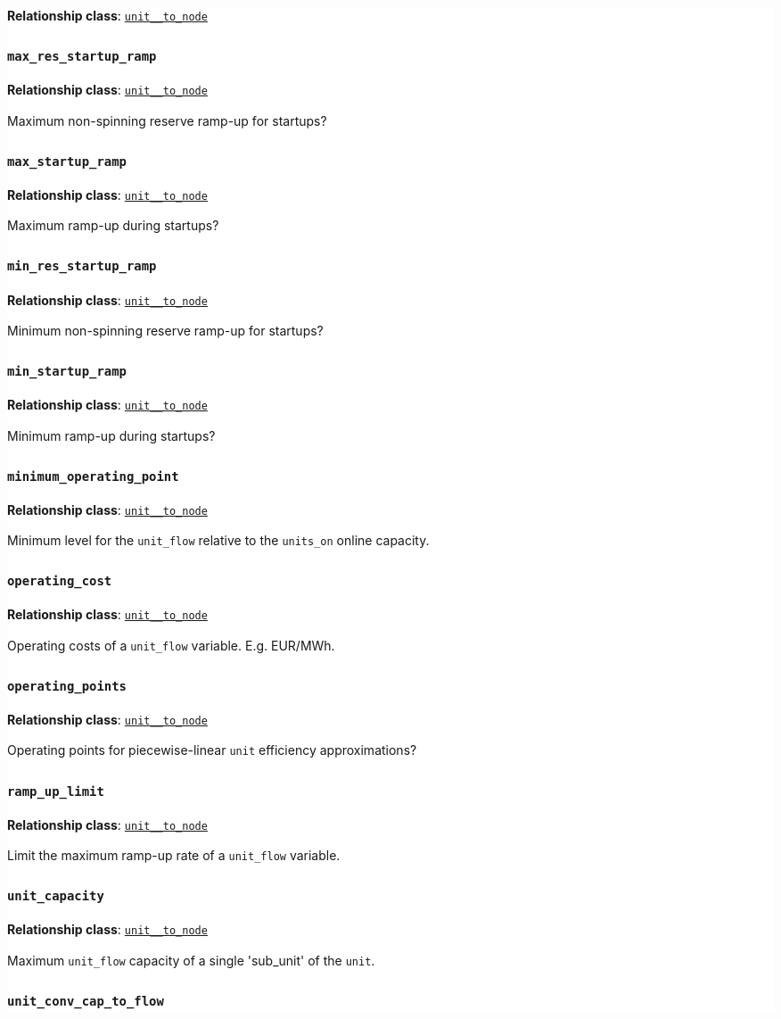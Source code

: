 **Relationship class**: [`unit__to_node`](#unit__to_node)

### `max_res_startup_ramp`

**Relationship class**: [`unit__to_node`](#unit__to_node)

Maximum non-spinning reserve ramp-up for startups?

### `max_startup_ramp`

**Relationship class**: [`unit__to_node`](#unit__to_node)

Maximum ramp-up during startups?

### `min_res_startup_ramp`

**Relationship class**: [`unit__to_node`](#unit__to_node)

Minimum non-spinning reserve ramp-up for startups?

### `min_startup_ramp`

**Relationship class**: [`unit__to_node`](#unit__to_node)

Minimum ramp-up during startups?

### `minimum_operating_point`

**Relationship class**: [`unit__to_node`](#unit__to_node)

Minimum level for the `unit_flow` relative to the `units_on` online capacity.

### `operating_cost`

**Relationship class**: [`unit__to_node`](#unit__to_node)

Operating costs of a `unit_flow` variable. E.g. EUR/MWh.

### `operating_points`

**Relationship class**: [`unit__to_node`](#unit__to_node)

Operating points for piecewise-linear `unit` efficiency approximations?

### `ramp_up_limit`

**Relationship class**: [`unit__to_node`](#unit__to_node)

Limit the maximum ramp-up rate of a `unit_flow` variable.

### `unit_capacity`

**Relationship class**: [`unit__to_node`](#unit__to_node)

Maximum `unit_flow` capacity of a single 'sub_unit' of the `unit`.

### `unit_conv_cap_to_flow`
